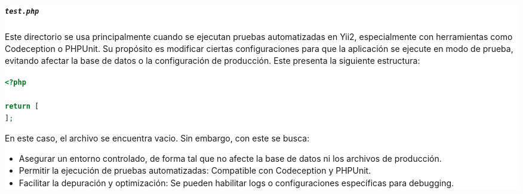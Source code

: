 ##### `test.php`
Este directorio se usa principalmente cuando se ejecutan pruebas automatizadas en Yii2, especialmente con herramientas como Codeception o PHPUnit. Su propósito es modificar ciertas configuraciones para que la aplicación se ejecute en modo de prueba, evitando afectar la base de datos o la configuración de producción. Este presenta la siguiente estructura:

``` php
<?php

return [
];
```

En este caso, el archivo se encuentra vacio. Sin embargo, con este se busca:
- Asegurar un entorno controlado, de forma tal que no afecte la base de datos ni los archivos de producción.
- Permitir la ejecución de pruebas automatizadas: Compatible con Codeception y PHPUnit.
- Facilitar la depuración y optimización: Se pueden habilitar logs o configuraciones específicas para debugging.